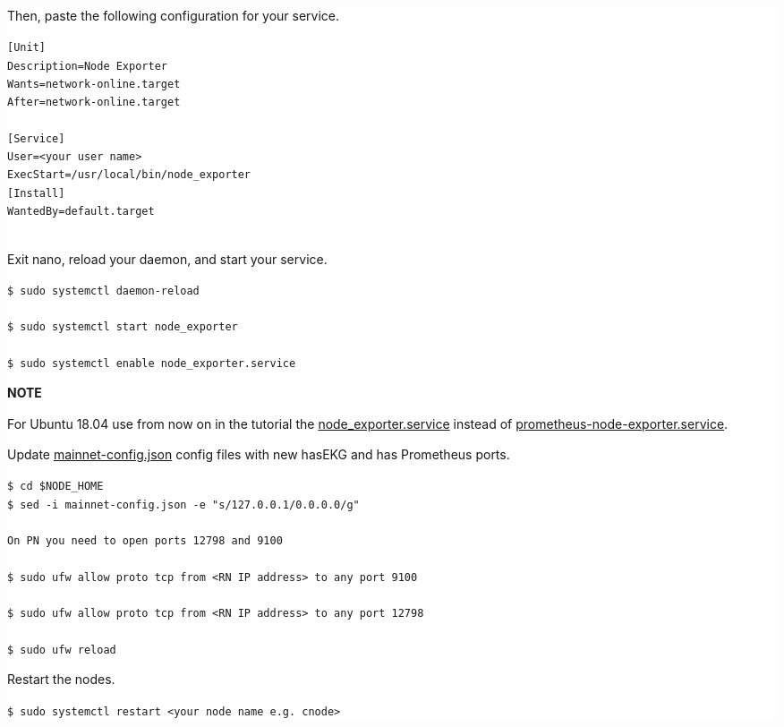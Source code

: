 Then, paste the following configuration for your service.

```markup
[Unit]
Description=Node Exporter
Wants=network-online.target
After=network-online.target

[Service]
User=<your user name>
ExecStart=/usr/local/bin/node_exporter
[Install]
WantedBy=default.target


```

Exit nano, reload your daemon, and start your service.

```markup
$ sudo systemctl daemon-reload

$ sudo systemctl start node_exporter

$ sudo systemctl enable node_exporter.service

```

**NOTE**

For Ubuntu 18.04 use from now on in the tutorial the [node\_exporter.service](node_exporter.service) instead of [prometheus-node-exporter.service](prometheus-node-exporter.service).

Update [mainnet-config.json](mainnet-config.json) config files with new hasEKG and has Prometheus ports.

```markup
$ cd $NODE_HOME
$ sed -i mainnet-config.json -e "s/127.0.0.1/0.0.0.0/g"

On PN you need to open ports 12798 and 9100

$ sudo ufw allow proto tcp from <RN IP address> to any port 9100

$ sudo ufw allow proto tcp from <RN IP address> to any port 12798

$ sudo ufw reload

```

Restart the nodes.

```markup
$ sudo systemctl restart <your node name e.g. cnode>

```
